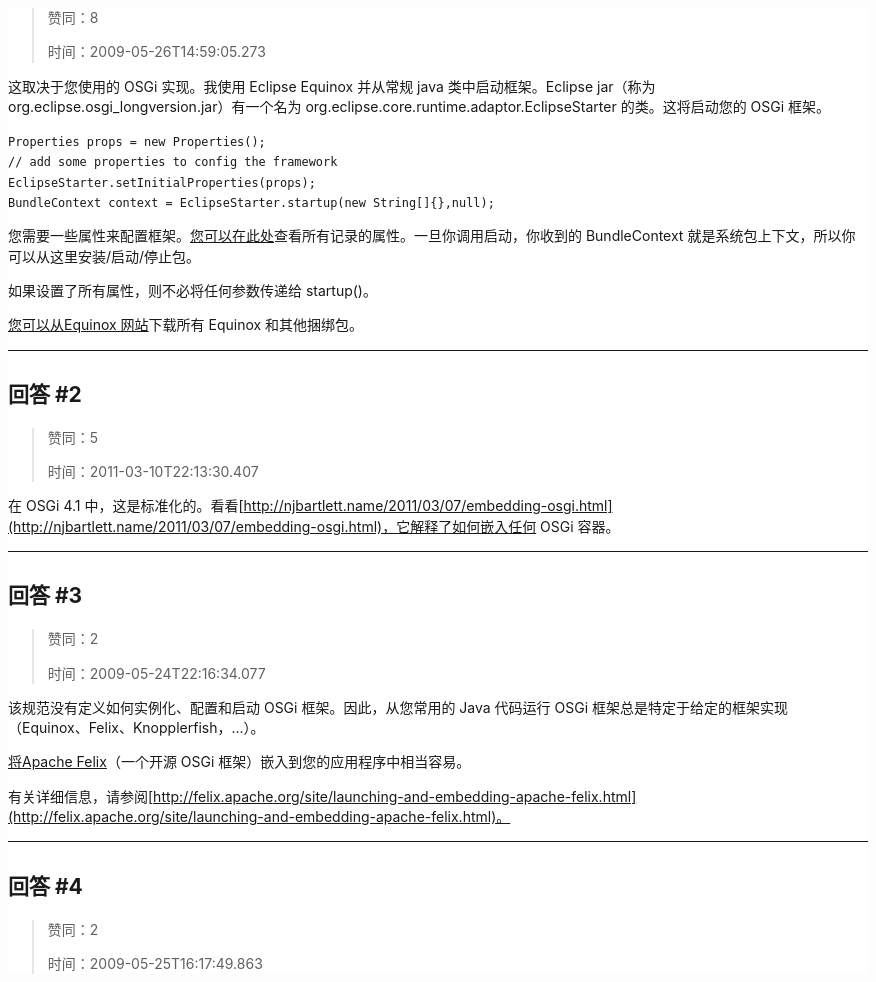 > 赞同：8
> 
> 时间：2009-05-26T14:59:05.273

这取决于您使用的 OSGi 实现。我使用 Eclipse Equinox 并从常规 java 类中启动框架。Eclipse jar（称为 org.eclipse.osgi_longversion.jar）有一个名为 org.eclipse.core.runtime.adaptor.EclipseStarter 的类。这将启动您的 OSGi 框架。

```
Properties props = new Properties();
// add some properties to config the framework
EclipseStarter.setInitialProperties(props);
BundleContext context = EclipseStarter.startup(new String[]{},null); 
```

您需要一些属性来配置框架。[您可以在此处](http://help.eclipse.org/ganymede/index.jsp?topic=/org.eclipse.platform.doc.isv/reference/misc/runtime-options.html)查看所有记录的属性。一旦你调用启动，你收到的 BundleContext 就是系统包上下文，所以你可以从这里安装/启动/停止包。

如果设置了所有属性，则不必将任何参数传递给 startup()。

[您可以从Equinox 网站](http://download.eclipse.org/equinox/drops/R-3.4.2-200902111700/index.php)下载所有 Equinox 和其他捆绑包。

* * *

## 回答 #2

> 赞同：5
> 
> 时间：2011-03-10T22:13:30.407

在 OSGi 4.1 中，这是标准化的。看看[http://njbartlett.name/2011/03/07/embedding-osgi.html](http://njbartlett.name/2011/03/07/embedding-osgi.html)，它解释了如何嵌入任何 OSGi 容器。

* * *

## 回答 #3

> 赞同：2
> 
> 时间：2009-05-24T22:16:34.077

该规范没有定义如何实例化、配置和启动 OSGi 框架。因此，从您常用的 Java 代码运行 OSGi 框架总是特定于给定的框架实现（Equinox、Felix、Knopplerfish，...）。

[将Apache Felix](http://felix.apache.org/)（一个开源 OSGi 框架）嵌入到您的应用程序中相当容易。

有关详细信息，请参阅[http://felix.apache.org/site/launching-and-embedding-apache-felix.html](http://felix.apache.org/site/launching-and-embedding-apache-felix.html)。

* * *

## 回答 #4

> 赞同：2
> 
> 时间：2009-05-25T16:17:49.863
